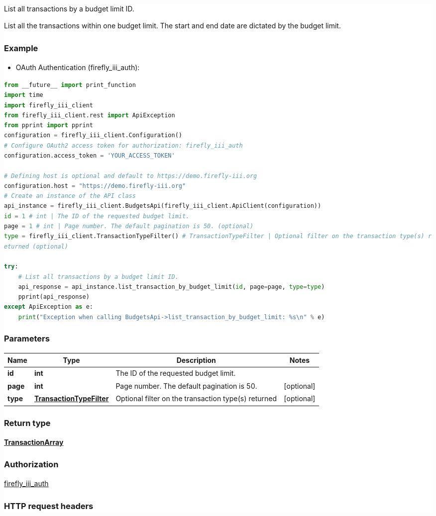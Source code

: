 List all transactions by a budget limit ID.

List all the transactions within one budget limit. The start and end date are dictated by the budget limit.

### Example

* OAuth Authentication (firefly_iii_auth):
```python
from __future__ import print_function
import time
import firefly_iii_client
from firefly_iii_client.rest import ApiException
from pprint import pprint
configuration = firefly_iii_client.Configuration()
# Configure OAuth2 access token for authorization: firefly_iii_auth
configuration.access_token = 'YOUR_ACCESS_TOKEN'

# Defining host is optional and default to https://demo.firefly-iii.org
configuration.host = "https://demo.firefly-iii.org"
# Create an instance of the API class
api_instance = firefly_iii_client.BudgetsApi(firefly_iii_client.ApiClient(configuration))
id = 1 # int | The ID of the requested budget limit.
page = 1 # int | Page number. The default pagination is 50. (optional)
type = firefly_iii_client.TransactionTypeFilter() # TransactionTypeFilter | Optional filter on the transaction type(s) returned (optional)

try:
    # List all transactions by a budget limit ID.
    api_response = api_instance.list_transaction_by_budget_limit(id, page=page, type=type)
    pprint(api_response)
except ApiException as e:
    print("Exception when calling BudgetsApi->list_transaction_by_budget_limit: %s\n" % e)
```

### Parameters

Name | Type | Description  | Notes
------------- | ------------- | ------------- | -------------
 **id** | **int**| The ID of the requested budget limit. | 
 **page** | **int**| Page number. The default pagination is 50. | [optional] 
 **type** | [**TransactionTypeFilter**](.md)| Optional filter on the transaction type(s) returned | [optional] 

### Return type

[**TransactionArray**](TransactionArray.md)

### Authorization

[firefly_iii_auth](../README.md#firefly_iii_auth)

### HTTP request headers
